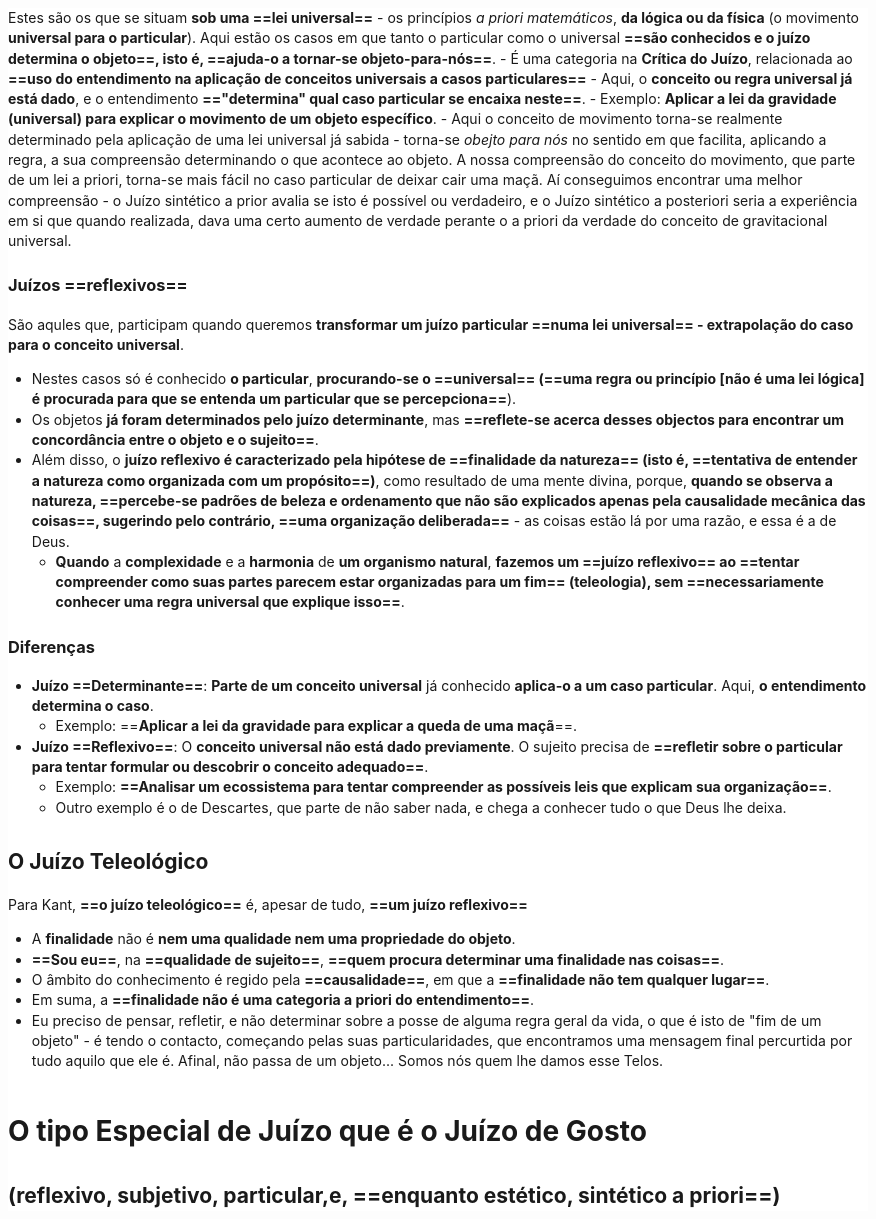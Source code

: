 Estes são os que se situam __sob uma ==lei universal==__ - os princípios *a priori matemáticos*, __da lógica ou da física__ (o movimento __universal para o particular__). Aqui estão os casos em que tanto o particular como o universal __==são conhecidos e o juízo determina o objeto==, isto é, ==ajuda-o a tornar-se objeto-para-nós==__.
	- É uma categoria na **Crítica do Juízo**, relacionada ao __==uso do entendimento na aplicação de conceitos universais a casos particulares==__
	- Aqui, o __conceito ou regra universal já está dado__, e o entendimento __=="determina" qual caso particular se encaixa neste==__.
	- Exemplo: __Aplicar a lei da gravidade (universal) para explicar o movimento de um objeto específico__.
	- Aqui o conceito de movimento torna-se realmente determinado pela aplicação de uma lei universal já sabida - torna-se *obejto para nós* no sentido em que facilita, aplicando a regra, a sua compreensão determinando o que acontece ao objeto. A nossa compreensão do conceito do movimento, que parte de um lei a priori, torna-se mais fácil no caso particular de deixar cair uma maçã. Aí conseguimos encontrar uma melhor compreensão - o Juízo sintético a prior avalia se isto é possível ou verdadeiro, e o Juízo sintético a posteriori seria a experiência em si que quando realizada, dava uma certo aumento de verdade perante o a priori da verdade do conceito de gravitacional universal.
### __Juízos ==reflexivos==__ 
São aqules que, participam quando queremos __transformar um juízo particular ==numa lei universal== - extrapolação do caso para o conceito universal__.
- Nestes casos só é conhecido __o particular__, __procurando-se o ==universal== (==uma regra ou princípio [não é uma lei lógica] é procurada para que se entenda um particular que se percepciona==__). 
- Os objetos __já foram determinados pelo juízo determinante__, mas __==reflete-se acerca desses objectos para encontrar um concordância entre o objeto e o sujeito==__. 
- Além disso, o __juízo reflexivo é caracterizado pela hipótese de ==finalidade da natureza== (isto é, ==tentativa de entender a natureza como organizada com um propósito==)__, como resultado de uma mente divina, porque, __quando se observa a natureza, ==percebe-se padrões de beleza e ordenamento que não são explicados apenas pela causalidade mecânica das coisas==, sugerindo pelo contrário, ==uma organização deliberada==__ - as coisas estão lá por uma razão, e essa é a de Deus.
	- __Quando__  a __complexidade__ e a __harmonia__ de __um organismo natural__, __fazemos um ==juízo reflexivo== ao ==tentar compreender como suas partes parecem estar organizadas para um fim== (teleologia), sem ==necessariamente conhecer uma regra universal que explique isso==__.
### Diferenças
- **Juízo ==Determinante==**: __Parte de um conceito universal__ já conhecido __aplica-o a um caso particular__. Aqui, __o entendimento **determina** o caso__.
    - Exemplo: ==__Aplicar a lei da gravidade para explicar a queda de uma maçã__==.
- **Juízo ==Reflexivo==**: O __conceito universal não está dado previamente__. O sujeito precisa de __==**refletir** sobre o particular para tentar formular ou descobrir o conceito adequado==__.
    - Exemplo: __==Analisar um ecossistema para tentar compreender as possíveis leis que explicam sua organização==__.
    - Outro exemplo é o de Descartes, que parte de não saber nada, e chega a conhecer tudo o que Deus lhe deixa.

## O Juízo Teleológico
Para Kant, __==o juízo teleológico==__ é, apesar de tudo, __==um juízo reflexivo==__
- A __finalidade__ não é __nem uma qualidade nem uma propriedade do objeto__. 
- __==Sou eu==__, na __==qualidade de sujeito==__, __==quem procura determinar uma finalidade nas coisas==__. 
- O âmbito do conhecimento é regido pela __==causalidade==__, em que a __==finalidade não tem qualquer lugar==__. 
- Em suma, a __==finalidade não é uma categoria a priori do entendimento==__.
- Eu preciso de pensar, refletir, e não determinar sobre a posse de alguma regra geral da vida, o que é isto de "fim de um objeto" - é tendo o contacto, começando pelas suas particularidades, que encontramos uma mensagem final percurtida por tudo aquilo que ele é. Afinal, não passa de um objeto... Somos nós quem lhe damos esse Telos.
# O tipo Especial de Juízo que é o Juízo de Gosto
## (reflexivo, subjetivo, particular,e, ==enquanto estético, sintético a priori==)
